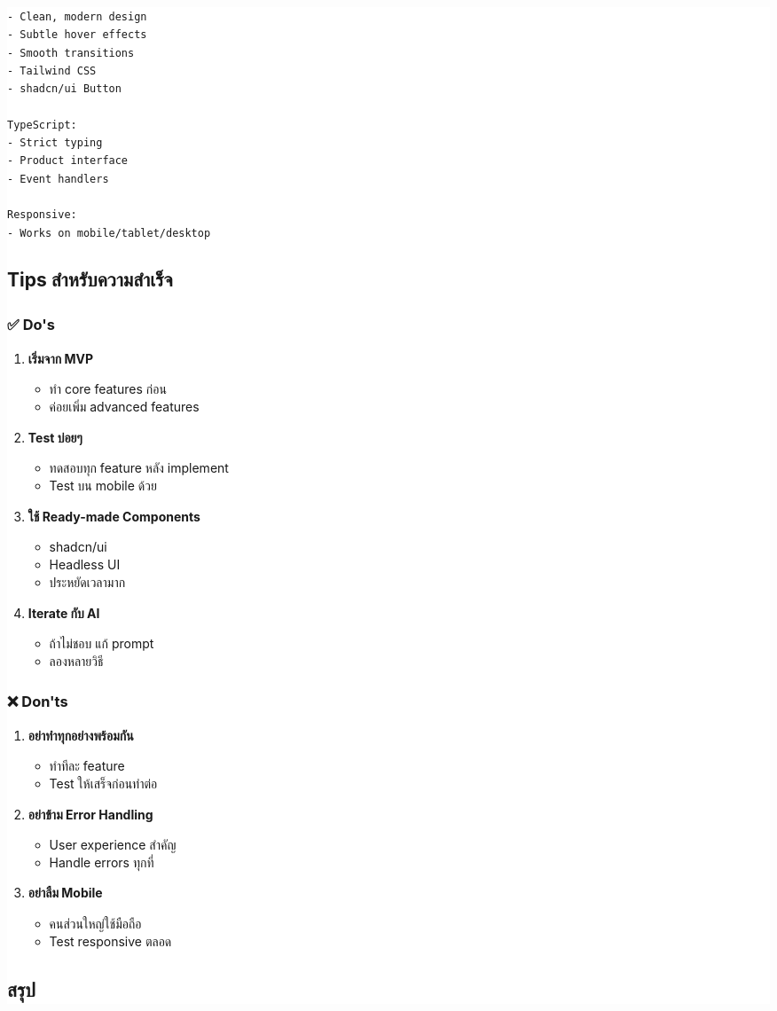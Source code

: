 ```
- Clean, modern design
- Subtle hover effects
- Smooth transitions
- Tailwind CSS
- shadcn/ui Button

TypeScript:
- Strict typing
- Product interface
- Event handlers

Responsive:
- Works on mobile/tablet/desktop
```

## Tips สำหรับความสำเร็จ

### ✅ Do's

1. **เริ่มจาก MVP**
   - ทำ core features ก่อน
   - ค่อยเพิ่ม advanced features

2. **Test บ่อยๆ**
   - ทดสอบทุก feature หลัง implement
   - Test บน mobile ด้วย

3. **ใช้ Ready-made Components**
   - shadcn/ui
   - Headless UI
   - ประหยัดเวลามาก

4. **Iterate กับ AI**
   - ถ้าไม่ชอบ แก้ prompt
   - ลองหลายวิธี

### ❌ Don'ts

1. **อย่าทำทุกอย่างพร้อมกัน**
   - ทำทีละ feature
   - Test ให้เสร็จก่อนทำต่อ

2. **อย่าข้าม Error Handling**
   - User experience สำคัญ
   - Handle errors ทุกที่

3. **อย่าลืม Mobile**
   - คนส่วนใหญ่ใช้มือถือ
   - Test responsive ตลอด

## สรุป
